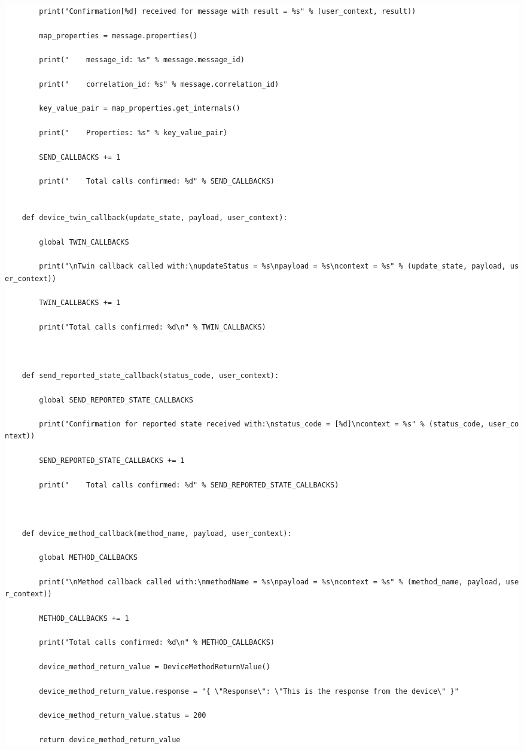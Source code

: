 ```
	    print("Confirmation[%d] received for message with result = %s" % (user_context, result))  

	    map_properties = message.properties()  

	    print("    message_id: %s" % message.message_id)  

	    print("    correlation_id: %s" % message.correlation_id)  

	    key_value_pair = map_properties.get_internals()  

	    print("    Properties: %s" % key_value_pair)  

	    SEND_CALLBACKS += 1  

	    print("    Total calls confirmed: %d" % SEND_CALLBACKS)  


	def device_twin_callback(update_state, payload, user_context):  

	    global TWIN_CALLBACKS  

	    print("\nTwin callback called with:\nupdateStatus = %s\npayload = %s\ncontext = %s" % (update_state, payload, user_context))  

	    TWIN_CALLBACKS += 1  

	    print("Total calls confirmed: %d\n" % TWIN_CALLBACKS)  



	def send_reported_state_callback(status_code, user_context):  

	    global SEND_REPORTED_STATE_CALLBACKS  

	    print("Confirmation for reported state received with:\nstatus_code = [%d]\ncontext = %s" % (status_code, user_context))  

	    SEND_REPORTED_STATE_CALLBACKS += 1  

	    print("    Total calls confirmed: %d" % SEND_REPORTED_STATE_CALLBACKS)  



	def device_method_callback(method_name, payload, user_context):  

	    global METHOD_CALLBACKS  

	    print("\nMethod callback called with:\nmethodName = %s\npayload = %s\ncontext = %s" % (method_name, payload, user_context))  

	    METHOD_CALLBACKS += 1  

	    print("Total calls confirmed: %d\n" % METHOD_CALLBACKS)  

	    device_method_return_value = DeviceMethodReturnValue()  

	    device_method_return_value.response = "{ \"Response\": \"This is the response from the device\" }"  

	    device_method_return_value.status = 200  

	    return device_method_return_value  

```